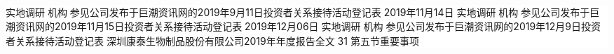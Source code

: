 实地调研
机构
参见公司发布于巨潮资讯网的2019年9月11日投资者关系接待活动登记表
2019年11月14日
实地调研
机构
参见公司发布于巨潮资讯网的2019年11月15日投资者关系接待活动登记表
2019年12月06日
实地调研
机构
参见公司发布于巨潮资讯网的2019年12月9日投资者关系接待活动登记表
深圳康泰生物制品股份有限公司2019年年度报告全文
31
第五节重要事项